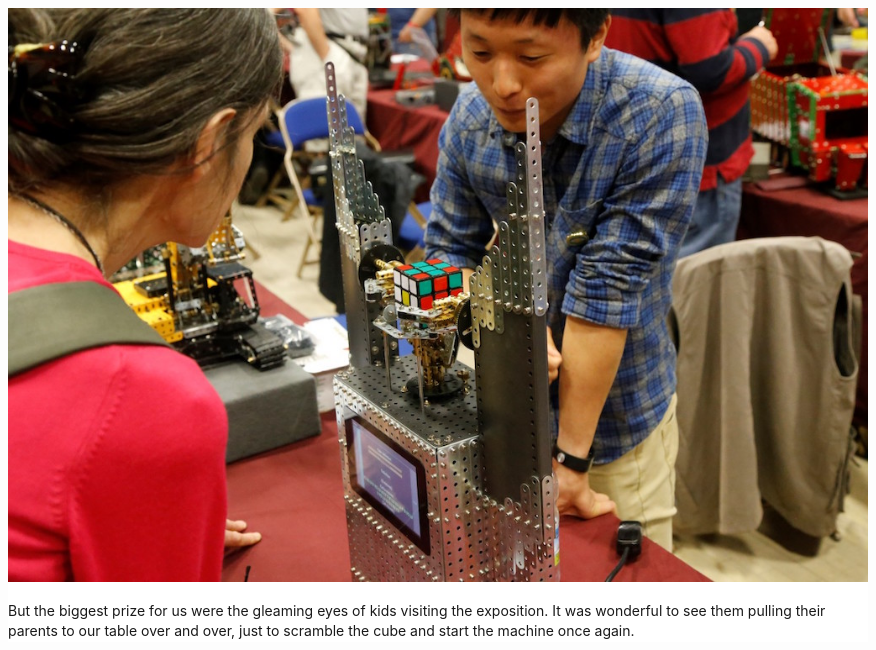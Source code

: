 ![SkegEx photo](/images/shrine/skegex-2.jpg)

But the biggest prize for us were the gleaming eyes of kids visiting the
exposition. It was wonderful to see them pulling their parents to our table
over and over, just to scramble the cube and start the machine once again.
